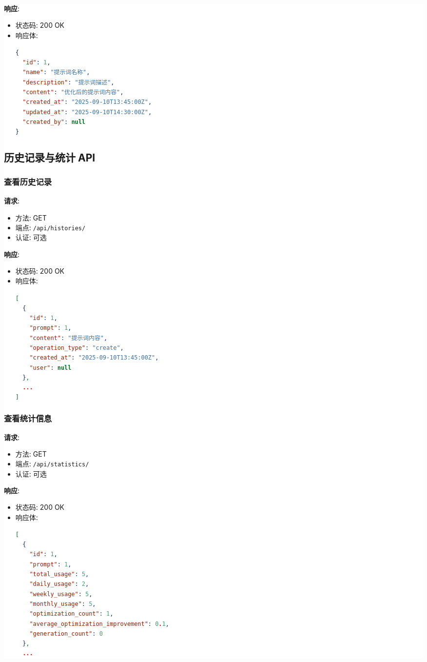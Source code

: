 **响应**:
- 状态码: 200 OK
- 响应体:
  ```json
  {
    "id": 1,
    "name": "提示词名称",
    "description": "提示词描述",
    "content": "优化后的提示词内容",
    "created_at": "2025-09-10T13:45:00Z",
    "updated_at": "2025-09-10T14:30:00Z",
    "created_by": null
  }
  ```

## 历史记录与统计 API

### 查看历史记录

**请求**:
- 方法: GET
- 端点: `/api/histories/`
- 认证: 可选

**响应**:
- 状态码: 200 OK
- 响应体:
  ```json
  [
    {
      "id": 1,
      "prompt": 1,
      "content": "提示词内容",
      "operation_type": "create",
      "created_at": "2025-09-10T13:45:00Z",
      "user": null
    },
    ...
  ]
  ```

### 查看统计信息

**请求**:
- 方法: GET
- 端点: `/api/statistics/`
- 认证: 可选

**响应**:
- 状态码: 200 OK
- 响应体:
  ```json
  [
    {
      "id": 1,
      "prompt": 1,
      "total_usage": 5,
      "daily_usage": 2,
      "weekly_usage": 5,
      "monthly_usage": 5,
      "optimization_count": 1,
      "average_optimization_improvement": 0.1,
      "generation_count": 0
    },
    ...
  ```